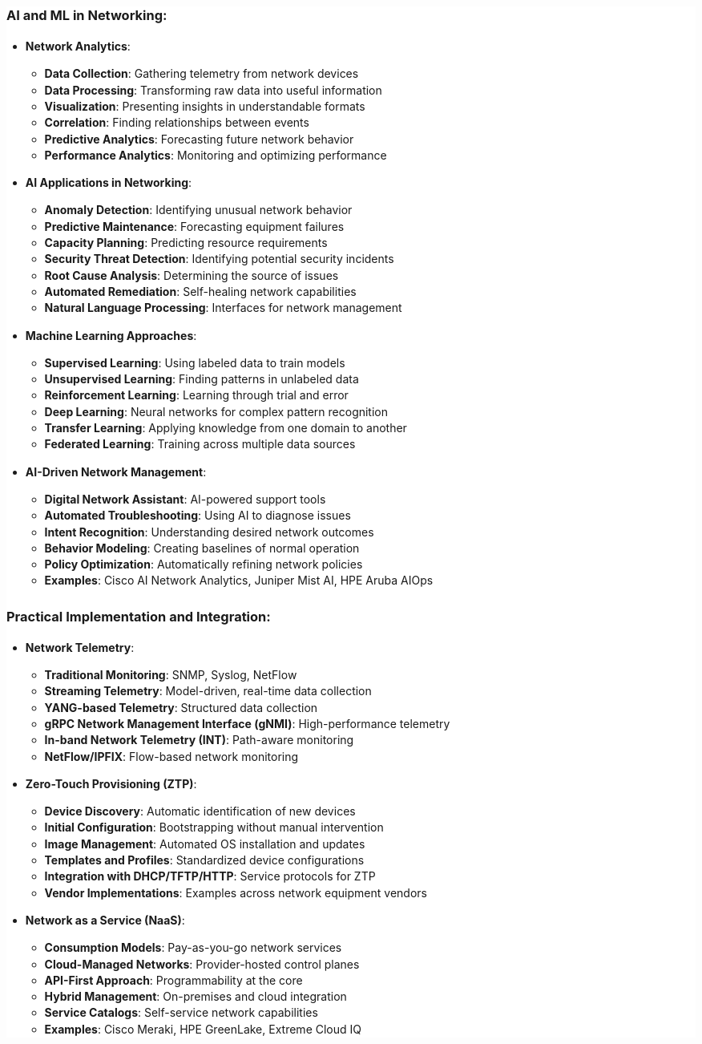 ### **AI and ML in Networking**:
  - **Network Analytics**:
    - **Data Collection**: Gathering telemetry from network devices
    - **Data Processing**: Transforming raw data into useful information
    - **Visualization**: Presenting insights in understandable formats
    - **Correlation**: Finding relationships between events
    - **Predictive Analytics**: Forecasting future network behavior
    - **Performance Analytics**: Monitoring and optimizing performance
  
  - **AI Applications in Networking**:
    - **Anomaly Detection**: Identifying unusual network behavior
    - **Predictive Maintenance**: Forecasting equipment failures
    - **Capacity Planning**: Predicting resource requirements
    - **Security Threat Detection**: Identifying potential security incidents
    - **Root Cause Analysis**: Determining the source of issues
    - **Automated Remediation**: Self-healing network capabilities
    - **Natural Language Processing**: Interfaces for network management
  
  - **Machine Learning Approaches**:
    - **Supervised Learning**: Using labeled data to train models
    - **Unsupervised Learning**: Finding patterns in unlabeled data
    - **Reinforcement Learning**: Learning through trial and error
    - **Deep Learning**: Neural networks for complex pattern recognition
    - **Transfer Learning**: Applying knowledge from one domain to another
    - **Federated Learning**: Training across multiple data sources
  
  - **AI-Driven Network Management**:
    - **Digital Network Assistant**: AI-powered support tools
    - **Automated Troubleshooting**: Using AI to diagnose issues
    - **Intent Recognition**: Understanding desired network outcomes
    - **Behavior Modeling**: Creating baselines of normal operation
    - **Policy Optimization**: Automatically refining network policies
    - **Examples**: Cisco AI Network Analytics, Juniper Mist AI, HPE Aruba AIOps

### **Practical Implementation and Integration**:
  - **Network Telemetry**:
    - **Traditional Monitoring**: SNMP, Syslog, NetFlow
    - **Streaming Telemetry**: Model-driven, real-time data collection
    - **YANG-based Telemetry**: Structured data collection
    - **gRPC Network Management Interface (gNMI)**: High-performance telemetry
    - **In-band Network Telemetry (INT)**: Path-aware monitoring
    - **NetFlow/IPFIX**: Flow-based network monitoring
  
  - **Zero-Touch Provisioning (ZTP)**:
    - **Device Discovery**: Automatic identification of new devices
    - **Initial Configuration**: Bootstrapping without manual intervention
    - **Image Management**: Automated OS installation and updates
    - **Templates and Profiles**: Standardized device configurations
    - **Integration with DHCP/TFTP/HTTP**: Service protocols for ZTP
    - **Vendor Implementations**: Examples across network equipment vendors
  
  - **Network as a Service (NaaS)**:
    - **Consumption Models**: Pay-as-you-go network services
    - **Cloud-Managed Networks**: Provider-hosted control planes
    - **API-First Approach**: Programmability at the core
    - **Hybrid Management**: On-premises and cloud integration
    - **Service Catalogs**: Self-service network capabilities
    - **Examples**: Cisco Meraki, HPE GreenLake, Extreme Cloud IQ
  